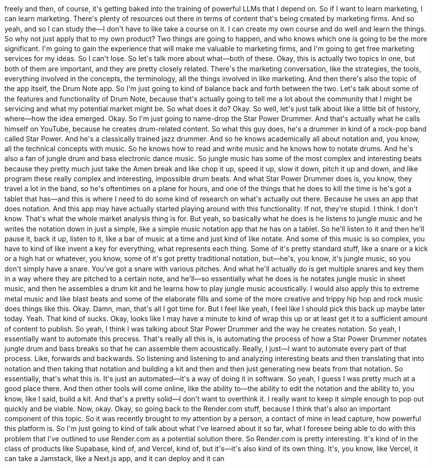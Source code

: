 freely and then, of course, it's getting baked into the training of powerful LLMs that I depend on. So if I want to learn marketing, I can learn marketing. There's plenty of resources out there in terms of content that's being created by marketing firms. And so yeah, and so I can study the—I don't have to like take a course on it. I can create my own course and do well and learn the things. So why not just apply that to my own product? Two things are going to happen, and who knows which one is going to be the more significant. I'm going to gain the experience that will make me valuable to marketing firms, and I'm going to get free marketing services for my ideas. So I can't lose. So let's talk more about what—both of these. Okay, this is actually two topics in one, but both of them are important, and they are pretty closely related. There's the marketing conversation, like the strategies, the tools, everything involved in the concepts, the terminology, all the things involved in like marketing. And then there's also the topic of the app itself, the Drum Note app. So I'm just going to kind of balance back and forth between the two. Let's talk about some of the features and functionality of Drum Note, because that's actually going to tell me a lot about the community that I might be servicing and what my potential market might be. So what does it do? Okay. So well, let's just talk about like a little bit of history, where—how the idea emerged. Okay. So I'm just going to name-drop the Star Power Drummer. And that's actually what he calls himself on YouTube, because he creates drum-related content. So what this guy does, he's a drummer in kind of a rock-pop band called Star Power. And he's a classically trained jazz drummer. And so he knows academically all about notation and, you know, all the technical concepts with music. So he knows how to read and write music and he knows how to notate drums. And he's also a fan of jungle drum and bass electronic dance music. So jungle music has some of the most complex and interesting beats because they pretty much just take the Amen break and like chop it up, speed it up, slow it down, pitch it up and down, and like program these really complex and interesting, impossible drum beats. And what Star Power Drummer does is, you know, they travel a lot in the band, so he's oftentimes on a plane for hours, and one of the things that he does to kill the time is he's got a tablet that has—and this is where I need to do some kind of research on what's actually out there. Because he uses an app that does notation. And this app may have actually started playing around with this functionality. If not, they're stupid. I think. I don't know. That's what the whole market analysis thing is for. But yeah, so basically what he does is he listens to jungle music and he writes the notation down in just a simple, like a simple music notation app that he has on a tablet. So he'll listen to it and then he'll pause it, back it up, listen to it, like a bar of music at a time and just kind of like notate. And some of this music is so complex, you have to kind of like invent a key for everything, what represents each thing. Some of it's pretty standard stuff, like a snare or a kick or a high hat or whatever, you know, some of it's got pretty traditional notation, but—he's, you know, it's jungle music, so you don't simply have a snare. You've got a snare with various pitches. And what he'll actually do is get multiple snares and key them in a way where they are pitched to a certain note, and he'll—so essentially what he does is he notates jungle music in sheet music, and then he assembles a drum kit and he learns how to play jungle music acoustically. I would also apply this to extreme metal music and like blast beats and some of the elaborate fills and some of the more creative and trippy hip hop and rock music does things like this. Okay. Damn, man, that's all I got time for. But I feel like yeah, I feel like I should pick this back up maybe later today. Yeah. That kind of sucks. Okay, looks like I may have a minute to kind of wrap this up or at least get it to a sufficient amount of content to publish. So yeah, I think I was talking about Star Power Drummer and the way he creates notation. So yeah, I essentially want to automate this process. That's really all this is, is automating the process of how a Star Power Drummer notates jungle drum and bass breaks so that he can assemble them acoustically. Really, I just—I want to automate every part of that process. Like, forwards and backwards. So listening and listening to and analyzing interesting beats and then translating that into notation and then taking that notation and building a kit and then and then just generating new beats from that notation. So essentially, that's what this is. It's just an automated—it's a way of doing it in software. So yeah, I guess I was pretty much at a good place there. And then other tools will come online, like the ability to—the ability to edit the notation and the ability to, you know, like I said, build a kit. And that's a pretty solid—I don't want to overthink it. I really want to keep it simple enough to pop out quickly and be viable. Now, okay. Okay, so going back to the Render.com stuff, because I think that's also an important component of this topic. So it was recently brought to my attention by a person, a contact of mine in lead capture, how powerful this platform is. So I'm just going to kind of talk about what I've learned about it so far, what I foresee being able to do with this problem that I've outlined to use Render.com as a potential solution there. So Render.com is pretty interesting. It's kind of in the class of products like Supabase, kind of, and Vercel, kind of, but it's—it's also kind of its own thing. It's, you know, like Vercel, it can take a Jamstack, like a Next.js app, and it can deploy and it can